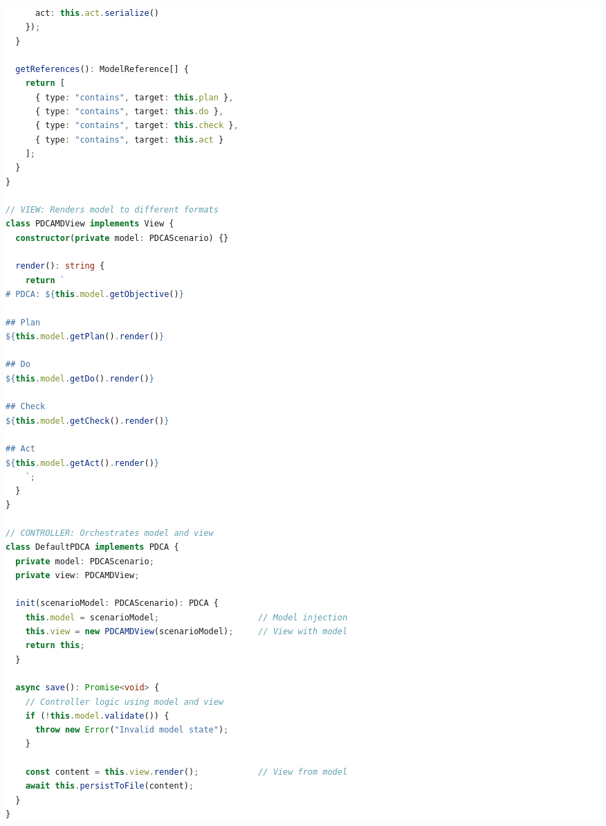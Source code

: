 ```typescript
      act: this.act.serialize()
    });
  }
  
  getReferences(): ModelReference[] {
    return [
      { type: "contains", target: this.plan },
      { type: "contains", target: this.do },
      { type: "contains", target: this.check },
      { type: "contains", target: this.act }
    ];
  }
}

// VIEW: Renders model to different formats
class PDCAMDView implements View {
  constructor(private model: PDCAScenario) {}
  
  render(): string {
    return `
# PDCA: ${this.model.getObjective()}

## Plan
${this.model.getPlan().render()}

## Do  
${this.model.getDo().render()}

## Check
${this.model.getCheck().render()}

## Act
${this.model.getAct().render()}
    `;
  }
}

// CONTROLLER: Orchestrates model and view
class DefaultPDCA implements PDCA {
  private model: PDCAScenario;
  private view: PDCAMDView;
  
  init(scenarioModel: PDCAScenario): PDCA {
    this.model = scenarioModel;                    // Model injection
    this.view = new PDCAMDView(scenarioModel);     // View with model
    return this;
  }
  
  async save(): Promise<void> {
    // Controller logic using model and view
    if (!this.model.validate()) {
      throw new Error("Invalid model state");
    }
    
    const content = this.view.render();            // View from model
    await this.persistToFile(content);
  }
}
```
